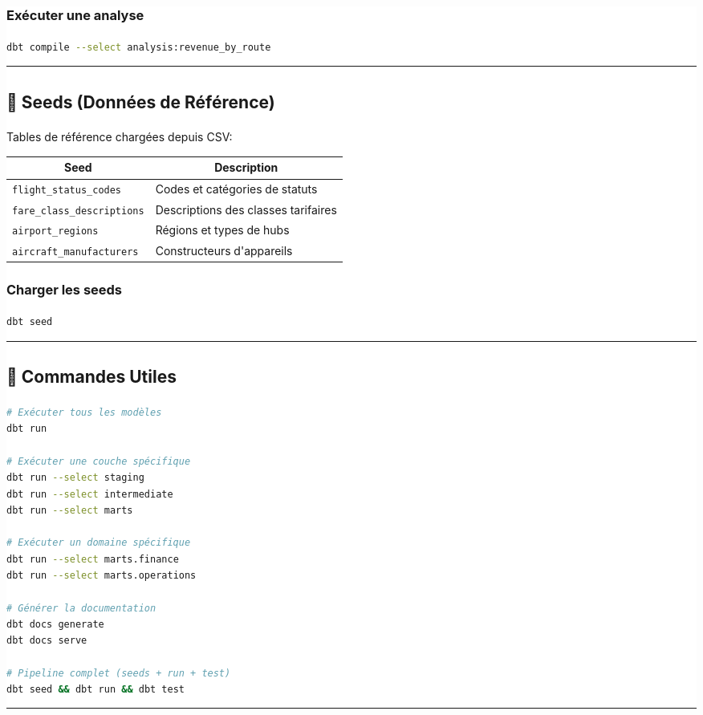 ### Exécuter une analyse

```bash
dbt compile --select analysis:revenue_by_route
```

---

## 🌱 Seeds (Données de Référence)

Tables de référence chargées depuis CSV:

| Seed | Description |
|------|-------------|
| `flight_status_codes` | Codes et catégories de statuts |
| `fare_class_descriptions` | Descriptions des classes tarifaires |
| `airport_regions` | Régions et types de hubs |
| `aircraft_manufacturers` | Constructeurs d'appareils |

### Charger les seeds

```bash
dbt seed
```

---

## 🚀 Commandes Utiles

```bash
# Exécuter tous les modèles
dbt run

# Exécuter une couche spécifique
dbt run --select staging
dbt run --select intermediate
dbt run --select marts

# Exécuter un domaine spécifique
dbt run --select marts.finance
dbt run --select marts.operations

# Générer la documentation
dbt docs generate
dbt docs serve

# Pipeline complet (seeds + run + test)
dbt seed && dbt run && dbt test
```

---